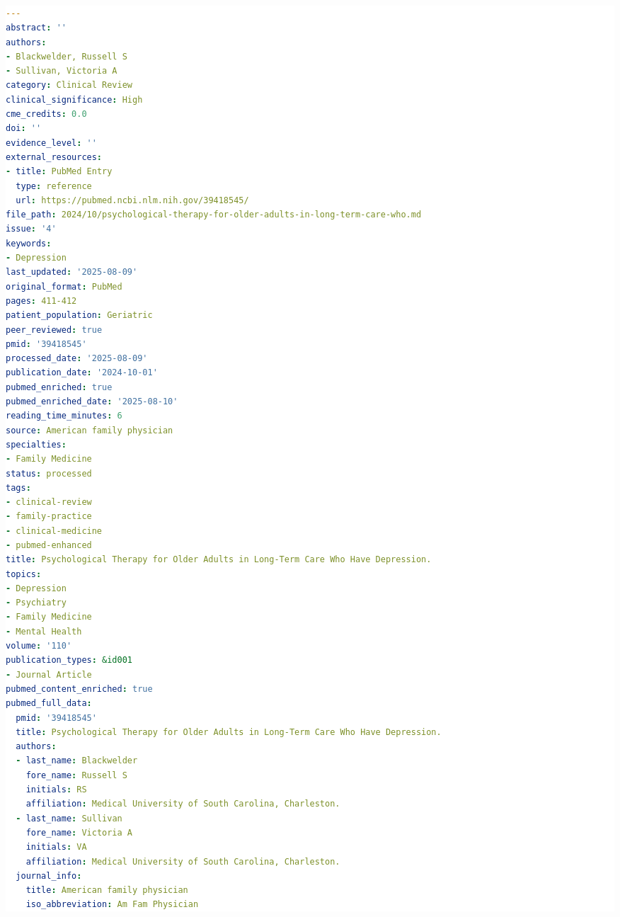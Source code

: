 ```yaml
---
abstract: ''
authors:
- Blackwelder, Russell S
- Sullivan, Victoria A
category: Clinical Review
clinical_significance: High
cme_credits: 0.0
doi: ''
evidence_level: ''
external_resources:
- title: PubMed Entry
  type: reference
  url: https://pubmed.ncbi.nlm.nih.gov/39418545/
file_path: 2024/10/psychological-therapy-for-older-adults-in-long-term-care-who.md
issue: '4'
keywords:
- Depression
last_updated: '2025-08-09'
original_format: PubMed
pages: 411-412
patient_population: Geriatric
peer_reviewed: true
pmid: '39418545'
processed_date: '2025-08-09'
publication_date: '2024-10-01'
pubmed_enriched: true
pubmed_enriched_date: '2025-08-10'
reading_time_minutes: 6
source: American family physician
specialties:
- Family Medicine
status: processed
tags:
- clinical-review
- family-practice
- clinical-medicine
- pubmed-enhanced
title: Psychological Therapy for Older Adults in Long-Term Care Who Have Depression.
topics:
- Depression
- Psychiatry
- Family Medicine
- Mental Health
volume: '110'
publication_types: &id001
- Journal Article
pubmed_content_enriched: true
pubmed_full_data:
  pmid: '39418545'
  title: Psychological Therapy for Older Adults in Long-Term Care Who Have Depression.
  authors:
  - last_name: Blackwelder
    fore_name: Russell S
    initials: RS
    affiliation: Medical University of South Carolina, Charleston.
  - last_name: Sullivan
    fore_name: Victoria A
    initials: VA
    affiliation: Medical University of South Carolina, Charleston.
  journal_info:
    title: American family physician
    iso_abbreviation: Am Fam Physician
```
